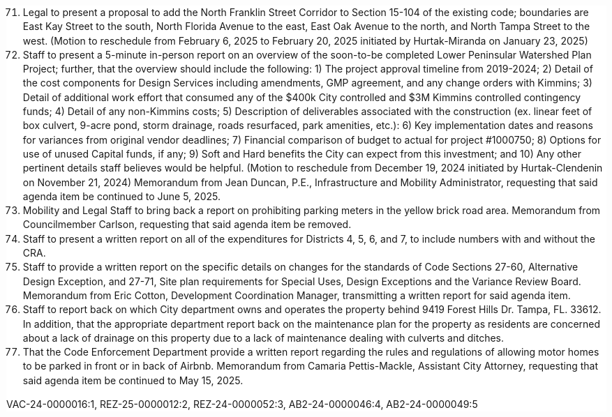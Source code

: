 71.  Legal to present a proposal to add the North Franklin Street Corridor to Section 15-104 of the existing code; boundaries are East Kay Street to the south, North Florida Avenue to the east, East Oak Avenue to the north, and North Tampa Street to the west. (Motion to reschedule from February 6, 2025 to February 20, 2025 initiated by Hurtak-Miranda on January 23, 2025)
72.  Staff to present a 5-minute in-person report on an overview of the soon-to-be completed Lower Peninsular Watershed Plan Project; further, that the overview should include the following: 1) The project approval timeline from 2019-2024; 2) Detail of the cost components for Design Services including amendments, GMP agreement, and any change orders with Kimmins; 3) Detail of additional work effort that consumed any of the $400k City controlled and $3M Kimmins controlled contingency funds; 4) Detail of any non-Kimmins costs; 5) Description of deliverables associated with the construction (ex. linear feet of box culvert, 9-acre pond, storm drainage, roads resurfaced, park amenities, etc.): 6) Key implementation dates and reasons for variances from original vendor deadlines; 7) Financial comparison of budget to actual for project #1000750; 8) Options for use of unused Capital funds, if any; 9) Soft and Hard benefits the City can expect from this investment; and 10) Any other pertinent details staff believes would be helpful.  (Motion to reschedule from December 19, 2024 initiated by Hurtak-Clendenin on November 21, 2024) Memorandum from Jean Duncan, P.E., Infrastructure and Mobility Administrator, requesting that said agenda item be continued to June 5, 2025.
73.  Mobility and Legal Staff to bring back a report on prohibiting parking meters in the yellow brick road area.  Memorandum from Councilmember Carlson, requesting that said agenda item be removed.
74.  Staff to present a written report on all of the expenditures for Districts 4, 5, 6, and 7, to include numbers with and without the CRA.
75.  Staff to provide a written report on the specific details on changes for the standards of Code Sections 27-60, Alternative Design Exception, and 27-71, Site plan requirements for Special Uses, Design Exceptions and the Variance Review Board.  Memorandum from Eric Cotton, Development Coordination Manager, transmitting a written report for said agenda item.
76.  Staff to report back on which City department owns and operates the property behind 9419 Forest Hills Dr. Tampa, FL. 33612. In addition, that the appropriate department report back on the maintenance plan for the property as residents are concerned about a lack of drainage on this property due to a lack of maintenance dealing with culverts and ditches.
77.  That the Code Enforcement Department provide a written report regarding the rules and regulations of allowing motor homes to be parked in front or in back of Airbnb.  Memorandum from Camaria Pettis-Mackle, Assistant City Attorney, requesting that said agenda item be continued to May 15, 2025.

VAC-24-0000016:1, REZ-25-0000012:2, REZ-24-0000052:3, AB2-24-0000046:4, AB2-24-0000049:5